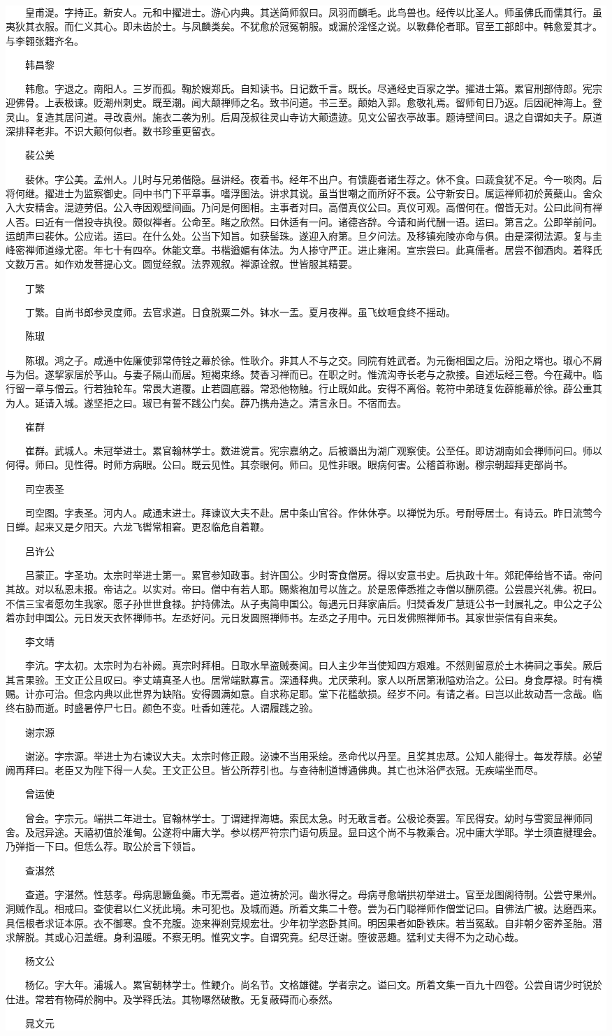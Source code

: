 　　皇甫湜。字持正。新安人。元和中擢进士。游心内典。其送简师叙曰。凤羽而麟毛。此鸟兽也。经传以比圣人。师虽佛氏而儒其行。虽夷狄其衣服。而仁义其心。即未齿於士。与凤麟类矣。不犹愈於冠冤朝服。或漏於淫怪之说。以斁彝伦者耶。官至工部郎中。韩愈爱其才。与李翱张籍齐名。

　　韩昌黎

　　韩愈。字退之。南阳人。三岁而孤。鞠於嫂郑氏。自知读书。日记数千言。既长。尽通经史百家之学。擢进士第。累官刑部侍郎。宪宗迎佛骨。上表极谏。贬潮州刺史。既至潮。闻大颠禅师之名。致书问道。书三至。颠始入郭。愈敬礼焉。留师旬日乃返。后因祀神海上。登灵山。复造其居问道。寻改袁州。施衣二袭为别。后周茂叔往灵山寺访大颠遗迹。见文公留衣亭故事。题诗壁间曰。退之自谓如夫子。原道深排释老非。不识大颠何似者。数书珍重更留衣。

　　裴公美

　　裴休。字公美。孟州人。儿时与兄弟偕隐。昼讲经。夜着书。经年不出户。有馈鹿者诸生荐之。休不食。曰蔬食犹不足。今一啖肉。后将何继。擢进士为监察御史。同中书门下平章事。嗜浮图法。讲求其说。虽当世嘲之而所好不衰。公守新安日。属运禅师初於黄蘗山。舍众入大安精舍。混迹劳侣。公入寺因观壁间画。乃问是何图相。主事者对曰。高僧真仪公曰。真仪可观。高僧何在。僧皆无对。公曰此间有禅人否。曰近有一僧投寺执役。颇似禅者。公命至。睹之欣然。曰休适有一问。诸德吝辞。今请和尚代酬一语。运曰。第言之。公即举前问。运朗声曰裴休。公应诺。运曰。在什么处。公当下知旨。如获髻珠。遂迎入府第。旦夕问法。及移镇宛陵亦命与俱。由是深彻法源。复与圭峰密禅师道缘尤密。年七十有四卒。休能文章。书楷遒媚有体法。为人掺守严正。进止雍闲。宣宗尝曰。此真儒者。居尝不御酒肉。着释氏文数万言。如作劝发菩提心文。圆觉经叙。法界观叙。禅源诠叙。世皆服其精要。

　　丁繁

　　丁繁。自尚书郎参灵度师。去官求道。日食脱粟二外。钵水一盂。夏月夜禅。虽飞蚊咂食终不摇动。

　　陈琡

　　陈琡。鸿之子。咸通中佐廉使郭常侍铨之幕於徐。性耿介。非其人不与之交。同院有姓武者。为元衡相国之后。汾阳之壻也。琡心不屑与为侣。遂挈家居於芧山。与妻子隔山而居。短褐束绦。焚香习禅而已。在职之时。惟流沟寺长老与之款接。自述坛经三卷。今在藏中。临行留一章与僧云。行若独轮车。常畏大道覆。止若圆底器。常恐他物触。行止既如此。安得不离俗。乾符中弟琏复佐薜能幕於徐。薜公重其为人。延请入城。遂坚拒之曰。琡已有誓不践公门矣。薜乃携舟造之。清言永日。不宿而去。

　　崔群

　　崔群。武城人。未冠举进士。累官翰林学士。数进谠言。宪宗嘉纳之。后被谮出为湖广观察使。公至任。即访湖南如会禅师问曰。师以何得。师曰。见性得。时师方病眼。公曰。既云见性。其奈眼何。师曰。见性非眼。眼病何害。公稽首称谢。穆宗朝超拜吏部尚书。

　　司空表圣

　　司空图。字表圣。河内人。咸通末进士。拜谏议大夫不赴。居中条山官谷。作休休亭。以禅悦为乐。号耐辱居士。有诗云。昨日流莺今日蝉。起来又是夕阳天。六龙飞辔常相窘。更忍临危自着鞭。

　　吕许公

　　吕蒙正。字圣功。太宗时举进士第一。累官参知政事。封许国公。少时寄食僧房。得以安意书史。后执政十年。郊祀俸给皆不请。帝问其故。对以私恩未报。帝诘之。以实对。帝曰。僧中有若人耶。赐紫袍加号以旌之。於是恩俸悉推之寺僧以酬夙德。公尝晨兴礼佛。祝曰。不信三宝者愿勿生我家。愿子孙世世食禄。护持佛法。从子夷简申国公。每遇元日拜家庙后。归焚香发广慧琏公书一封展礼之。申公之子公着亦封申国公。元日发天衣怀禅师书。左丞好问。元日发圆照禅师书。左丞之子用中。元日发佛照禅师书。其家世崇信有自来矣。

　　李文靖

　　李沆。字太初。太宗时为右补阙。真宗时拜相。日取水旱盗贼奏闻。曰人主少年当使知四方艰难。不然则留意於土木祷祠之事矣。厥后其言果验。王文正公且叹曰。李丈靖真圣人也。居常端默寡言。深通释典。尤厌荣利。家人以所居第湫隘劝治之。公曰。身食厚禄。时有横赐。计亦可治。但念内典以此世界为缺陷。安得圆满如意。自求称足耶。堂下花槛欹损。经岁不问。有请之者。曰岂以此故动吾一念哉。临终右胁而逝。时盛暑停尸七日。颜色不变。吐香如莲花。人谓履践之验。

　　谢宗源

　　谢泌。字宗源。举进士为右谏议大夫。太宗时修正殿。泌谏不当用采绘。丞命代以丹垩。且奖其忠荩。公知人能得士。每发荐牍。必望阙再拜曰。老臣又为陛下得一人矣。王文正公旦。皆公所荐引也。与查待制道博通佛典。其亡也沐浴俨衣冠。无疾端坐而尽。

　　曾运使

　　曾会。字宗元。端拱二年进士。官翰林学士。丁谓建捍海塘。索民太急。时无敢言者。公极论奏罢。军民得安。幼时与雪窦显禅师同舍。及冠异途。天禧初值於淮甸。公遂将中庸大学。参以楞严符宗门语句质显。显曰这个尚不与教乘合。况中庸大学耶。学士须直揵理会。乃弹指一下曰。但恁么荐。取公於言下领旨。

　　查湛然

　　查道。字湛然。性慈孝。母病思鳜鱼羹。市无鬻者。道泣祷於河。凿氷得之。母病寻愈端拱初举进士。官至龙图阁待制。公尝守果州。洞贼作乱。相戒曰。查使君以仁义抚此境。未可犯也。及城而遁。所着文集二十卷。尝为石门聪禅师作僧堂记曰。自佛法广被。达磨西来。具信根者求证本原。衣不御寒。食不充腹。迩来禅剎竞规宏壮。少年初学恣卧其间。明因果者如卧铁床。若当冤敌。自非朝夕密养圣胎。潜求解脱。其或心汩盖缠。身利温暖。不察无明。惟究文字。自谓究竟。纪尽迁谢。堕彼恶趣。猛利丈夫得不为之动心哉。

　　杨文公

　　杨亿。字大年。浦城人。累官朝林学士。性鲠介。尚名节。文格雄徤。学者宗之。谥曰文。所着文集一百九十四卷。公尝自谓少时锐於仕进。常若有物碍於胸中。及学释氏法。其物嚗然破散。无复蔽碍而心泰然。

　　晁文元

